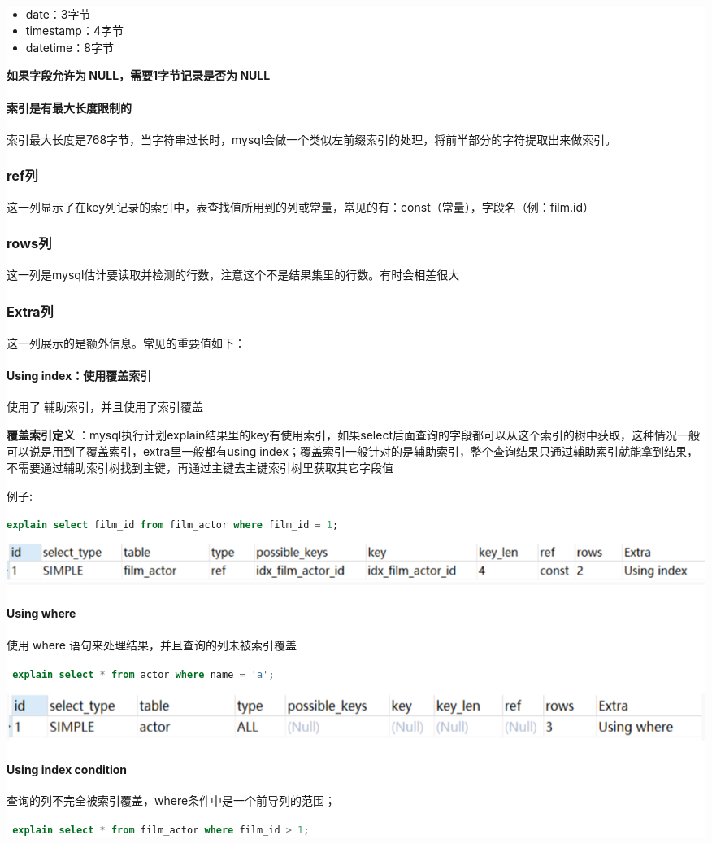 - date：3字节  
- timestamp：4字节  
- datetime：8字节  

**如果字段允许为 NULL，需要1字节记录是否为 NULL**

#### 索引是有最大长度限制的
索引最大长度是768字节，当字符串过长时，mysql会做一个类似左前缀索引的处理，将前半部分的字符提取出来做索引。

### ref列  

这一列显示了在key列记录的索引中，表查找值所用到的列或常量，常见的有：const（常量），字段名（例：film.id）  

###  rows列  

这一列是mysql估计要读取并检测的行数，注意这个不是结果集里的行数。有时会相差很大



### Extra列  

这一列展示的是额外信息。常见的重要值如下：  

#### Using index：使用覆盖索引  

使用了 辅助索引，并且使用了索引覆盖

**覆盖索引定义** ：mysql执行计划explain结果里的key有使用索引，如果select后面查询的字段都可以从这个索引的树中获取，这种情况一般可以说是用到了覆盖索引，extra里一般都有using index；覆盖索引一般针对的是辅助索引，整个查询结果只通过辅助索引就能拿到结果，不需要通过辅助索引树找到主键，再通过主键去主键索引树里获取其它字段值  

例子:
```sql
explain select film_id from film_actor where film_id = 1;  
```
![](../images/Pasted%20image%2020220801112157.png)

#### Using where 

使用 where 语句来处理结果，并且查询的列未被索引覆盖  
```sql
 explain select * from actor where name = 'a';  
```

![](../images/Pasted%20image%2020220801113955.png)

#### Using index condition

查询的列不完全被索引覆盖，where条件中是一个前导列的范围；  

```sql
 explain select * from film_actor where film_id > 1;  
```
